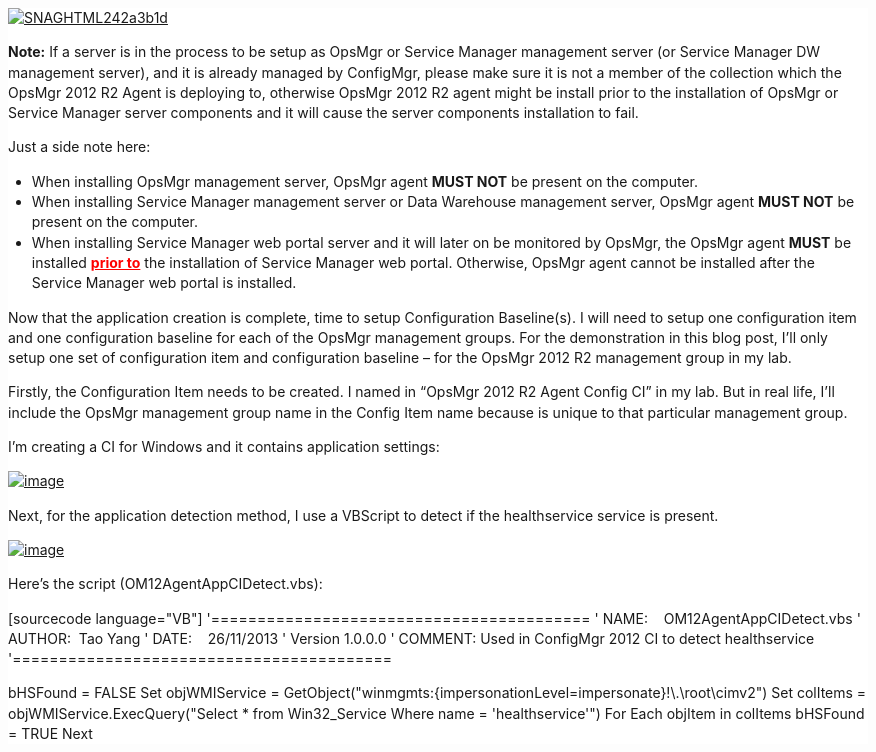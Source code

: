 <a href="http://blog.tyang.org/wp-content/uploads/2013/11/SNAGHTML242a3b1d.png"><img style="display: inline; border-width: 0px;" title="SNAGHTML242a3b1d" src="http://blog.tyang.org/wp-content/uploads/2013/11/SNAGHTML242a3b1d_thumb.png" alt="SNAGHTML242a3b1d" width="522" height="429" border="0" /></a>

<strong>Note:</strong> If a server is in the process to be setup as OpsMgr or Service Manager management server (or Service Manager DW management server), and it is already managed by ConfigMgr, please make sure it is not a member of the collection which the OpsMgr 2012 R2 Agent is deploying to, otherwise OpsMgr 2012 R2 agent might be install prior to the installation of OpsMgr or Service Manager server components and it will cause the server components installation to fail.

Just a side note here:
<ul>
	<li>When installing OpsMgr management server, OpsMgr agent <strong>MUST NOT</strong> be present on the computer.</li>
	<li>When installing Service Manager management server or Data Warehouse management server, OpsMgr agent <strong>MUST NOT</strong> be present on the computer.</li>
	<li>When installing Service Manager web portal server and it will later on be monitored by OpsMgr, the OpsMgr agent <strong>MUST</strong> be installed <strong><span style="color: #ff0000;"><span style="text-decoration: underline;">prior to</span></span></strong> the installation of Service Manager web portal. Otherwise, OpsMgr agent cannot be installed after the Service Manager web portal is installed.</li>
</ul>
Now that the application creation is complete, time to setup Configuration Baseline(s). I will need to setup one configuration item and one configuration baseline for each of the OpsMgr management groups. For the demonstration in this blog post, I’ll only setup one set of configuration item and configuration baseline – for the OpsMgr 2012 R2 management group in my lab.

Firstly, the Configuration Item needs to be created. I named in “OpsMgr 2012 R2 Agent Config CI” in my lab. But in real life, I’ll include the OpsMgr management group name in the Config Item name because is unique to that particular management group.

I’m creating a CI for Windows and it contains application settings:

<a href="http://blog.tyang.org/wp-content/uploads/2013/11/image11.png"><img style="display: inline; border-width: 0px;" title="image" src="http://blog.tyang.org/wp-content/uploads/2013/11/image_thumb11.png" alt="image" width="580" height="450" border="0" /></a>

Next, for the application detection method, I use a VBScript to detect if the healthservice service is present.

<a href="http://blog.tyang.org/wp-content/uploads/2013/11/image12.png"><img style="display: inline; border-width: 0px;" title="image" src="http://blog.tyang.org/wp-content/uploads/2013/11/image_thumb12.png" alt="image" width="580" height="513" border="0" /></a>

Here’s the script (OM12AgentAppCIDetect.vbs):

[sourcecode language="VB"]
'=========================================
' NAME:    OM12AgentAppCIDetect.vbs
' AUTHOR:  Tao Yang
' DATE:    26/11/2013
' Version 1.0.0.0
' COMMENT: Used in ConfigMgr 2012 CI to detect healthservice
'=========================================

bHSFound = FALSE
Set objWMIService = GetObject(&quot;winmgmts:{impersonationLevel=impersonate}!\\.\root\cimv2&quot;)
Set colItems = objWMIService.ExecQuery(&quot;Select * from Win32_Service Where name = 'healthservice'&quot;)
For Each objItem in colItems
bHSFound = TRUE
Next
